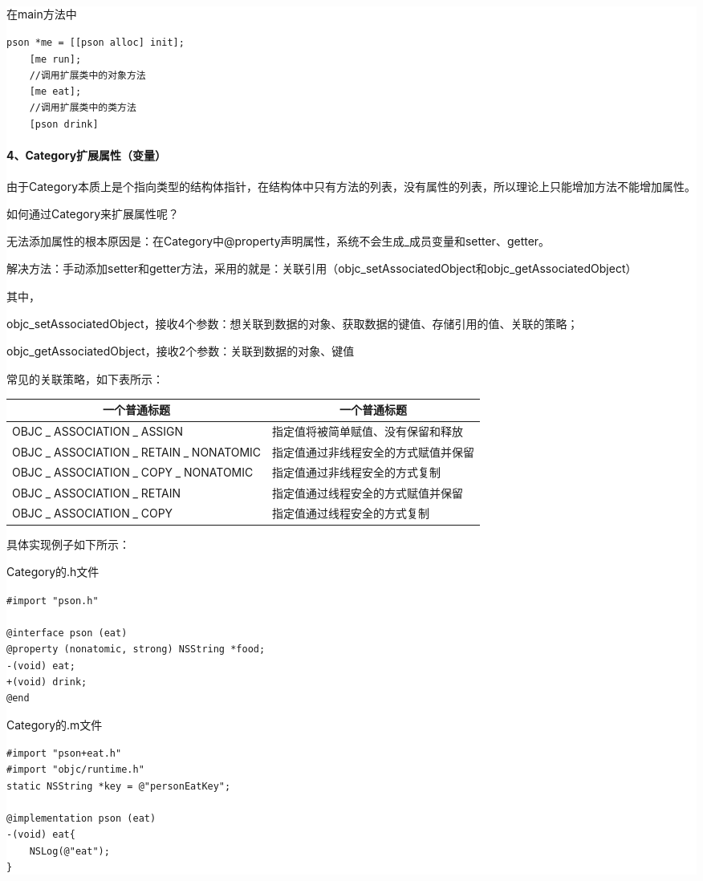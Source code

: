 在main方法中


	pson *me = [[pson alloc] init];
        [me run];
        //调用扩展类中的对象方法
        [me eat];
        //调用扩展类中的类方法
        [pson drink]

        
#### 4、Category扩展属性（变量）

由于Category本质上是个指向类型的结构体指针，在结构体中只有方法的列表，没有属性的列表，所以理论上只能增加方法不能增加属性。

如何通过Category来扩展属性呢？

无法添加属性的根本原因是：在Category中@property声明属性，系统不会生成_成员变量和setter、getter。

解决方法：手动添加setter和getter方法，采用的就是：关联引用（objc_setAssociatedObject和objc_getAssociatedObject）

其中，

objc_setAssociatedObject，接收4个参数：想关联到数据的对象、获取数据的键值、存储引用的值、关联的策略；

objc_getAssociatedObject，接收2个参数：关联到数据的对象、键值

常见的关联策略，如下表所示：

| 一个普通标题 | 一个普通标题 | 
| ------ | ------ |
| OBJC _ ASSOCIATION _ ASSIGN | 指定值将被简单赋值、没有保留和释放| 
| OBJC _ ASSOCIATION _ RETAIN _ NONATOMIC | 指定值通过非线程安全的方式赋值并保留| 
| OBJC _ ASSOCIATION _ COPY _ NONATOMIC | 指定值通过非线程安全的方式复制| 
| OBJC _ ASSOCIATION _ RETAIN | 指定值通过线程安全的方式赋值并保留| 
| OBJC _ ASSOCIATION _ COPY | 指定值通过线程安全的方式复制| 

具体实现例子如下所示：

Category的.h文件

	#import "pson.h"

	@interface pson (eat)
	@property (nonatomic, strong) NSString *food;
	-(void) eat;
	+(void) drink;
	@end
	
Category的.m文件

	#import "pson+eat.h"
	#import "objc/runtime.h"
	static NSString *key = @"personEatKey";

	@implementation pson (eat)
	-(void) eat{
    	NSLog(@"eat");
	}
